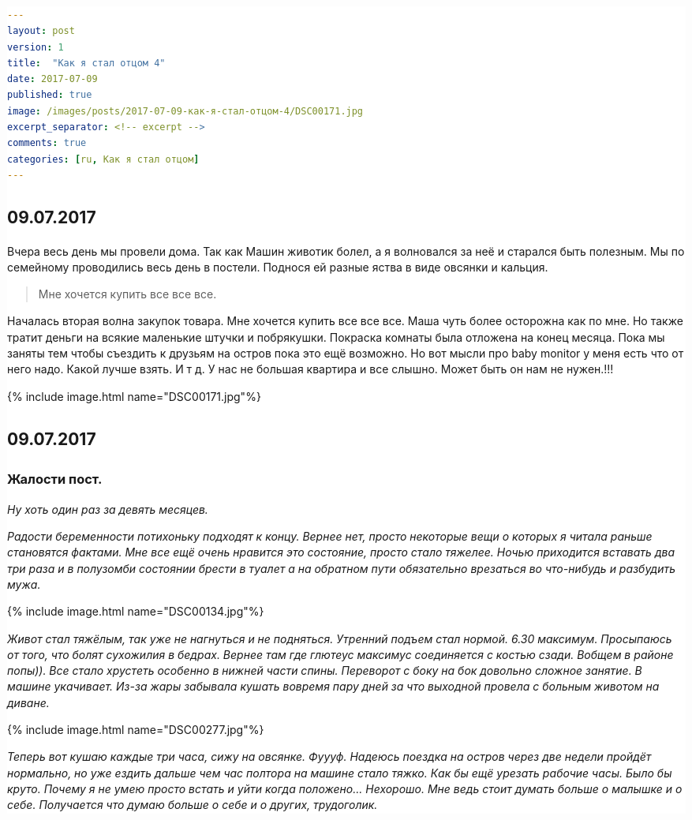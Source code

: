 ```yaml
---
layout: post
version: 1
title:  "Как я стал отцом 4"
date: 2017-07-09
published: true
image: /images/posts/2017-07-09-как-я-стал-отцом-4/DSC00171.jpg
excerpt_separator: <!-- excerpt -->
comments: true
categories: [ru, Как я стал отцом]
---
```

## 09.07.2017
Вчера весь день мы провели дома. Так как Машин животик болел, а я волновался за неё и старался быть полезным. Мы по семейному проводились весь день в постели. Поднося ей разные яства в виде овсянки и кальция.

>Мне хочется купить все все все.

Началась вторая волна закупок товара. Мне хочется купить все все все. Маша чуть более осторожна как по мне. Но также тратит деньги на всякие маленькие штучки и побрякушки. Покраска комнаты была отложена на конец месяца. Пока мы заняты тем чтобы съездить к друзьям на остров пока это ещё возможно. Но вот мысли про baby monitor у меня есть что от него надо. Какой лучше взять. И т д.
У нас не большая квартира и все слышно. Может быть он нам не нужен.!!!

 

 {% include image.html name="DSC00171.jpg"%}

## 09.07.2017
### Жалости пост.
_Ну хоть один раз за девять месяцев._

_Радости беременности потихоньку подходят к концу. Вернее нет, просто некоторые вещи о которых я читала раньше становятся фактами. Мне все ещё очень нравится это состояние, просто стало тяжелее. Ночью приходится вставать два три раза и в полузомби состоянии брести в туалет а на обратном пути обязательно врезаться во что-нибудь и разбудить мужа._

{% include image.html name="DSC00134.jpg"%}

_Живот стал тяжёлым, так уже не нагнуться и не подняться. Утренний подъем стал нормой. 6.30 максимум. Просыпаюсь от того, что болят сухожилия в бедрах. Вернее там где глютеус максимус соединяется с костью сзади. Вобщем в районе попы)). Все стало хрустеть особенно в нижней части спины. Переворот  с боку на бок довольно сложное занятие. В машине укачивает. Из-за жары забывала кушать вовремя пару дней за что выходной провела с больным животом на диване._

 {% include image.html name="DSC00277.jpg"%}

_Теперь вот кушаю каждые три часа, сижу на овсянке. Фуууф. Надеюсь поездка на остров через две недели пройдёт нормально, но уже ездить дальше чем час полтора на машине стало тяжко. Как бы ещё урезать рабочие часы. Было бы круто. Почему я не умею просто встать и уйти когда положено... Нехорошо. Мне ведь  стоит думать больше о малышке и о себе. Получается что думаю больше о себе и о других, трудоголик._
